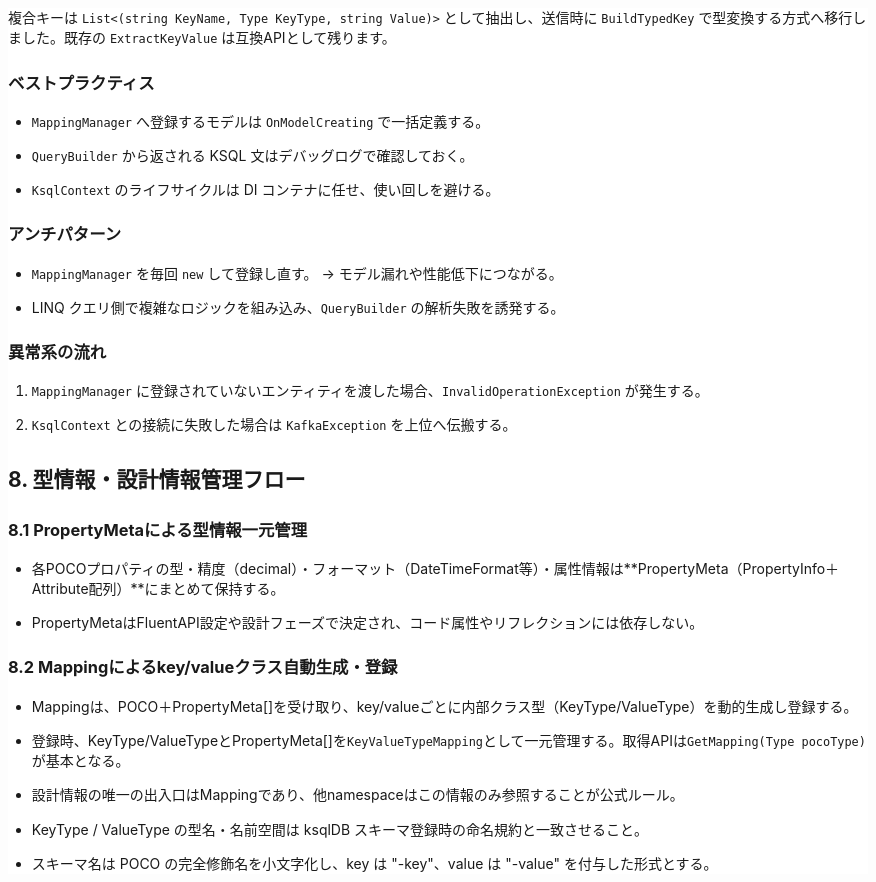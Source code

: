 

複合キーは `List<(string KeyName, Type KeyType, string Value)>` として抽出し、送信時に `BuildTypedKey` で型変換する方式へ移行しました。既存の `ExtractKeyValue` は互換APIとして残ります。



### ベストプラクティス



- `MappingManager` へ登録するモデルは `OnModelCreating` で一括定義する。

- `QueryBuilder` から返される KSQL 文はデバッグログで確認しておく。

- `KsqlContext` のライフサイクルは DI コンテナに任せ、使い回しを避ける。



### アンチパターン



- `MappingManager` を毎回 `new` して登録し直す。 → モデル漏れや性能低下につながる。

- LINQ クエリ側で複雑なロジックを組み込み、`QueryBuilder` の解析失敗を誘発する。



### 異常系の流れ



1. `MappingManager` に登録されていないエンティティを渡した場合、`InvalidOperationException` が発生する。

2. `KsqlContext` との接続に失敗した場合は `KafkaException` を上位へ伝搬する。



## 8. 型情報・設計情報管理フロー



### 8.1 PropertyMetaによる型情報一元管理

- 各POCOプロパティの型・精度（decimal）・フォーマット（DateTimeFormat等）・属性情報は**PropertyMeta（PropertyInfo＋Attribute配列）**にまとめて保持する。

- PropertyMetaはFluentAPI設定や設計フェーズで決定され、コード属性やリフレクションには依存しない。



### 8.2 Mappingによるkey/valueクラス自動生成・登録

- Mappingは、POCO＋PropertyMeta[]を受け取り、key/valueごとに内部クラス型（KeyType/ValueType）を動的生成し登録する。

- 登録時、KeyType/ValueTypeとPropertyMeta[]を`KeyValueTypeMapping`として一元管理する。取得APIは`GetMapping(Type pocoType)`が基本となる。

- 設計情報の唯一の出入口はMappingであり、他namespaceはこの情報のみ参照することが公式ルール。

- KeyType / ValueType の型名・名前空間は ksqlDB スキーマ登録時の命名規約と一致させること。

- スキーマ名は POCO の完全修飾名を小文字化し、key は "-key"、value は "-value" を付与した形式とする。

